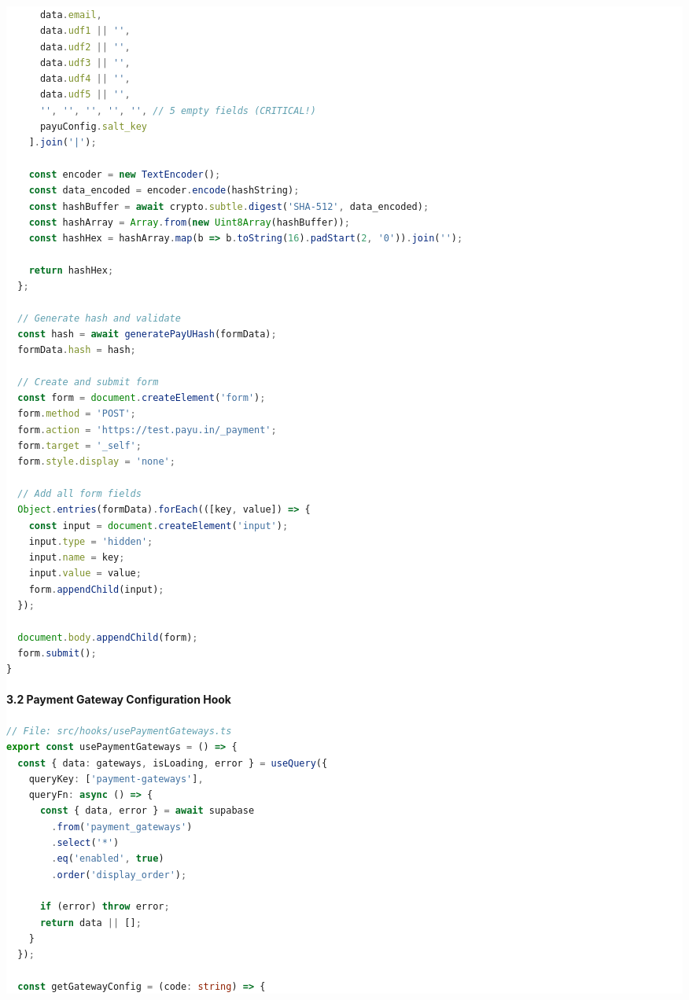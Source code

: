```typescript
      data.email,
      data.udf1 || '',
      data.udf2 || '',
      data.udf3 || '',
      data.udf4 || '',
      data.udf5 || '',
      '', '', '', '', '', // 5 empty fields (CRITICAL!)
      payuConfig.salt_key
    ].join('|');
    
    const encoder = new TextEncoder();
    const data_encoded = encoder.encode(hashString);
    const hashBuffer = await crypto.subtle.digest('SHA-512', data_encoded);
    const hashArray = Array.from(new Uint8Array(hashBuffer));
    const hashHex = hashArray.map(b => b.toString(16).padStart(2, '0')).join('');
    
    return hashHex;
  };

  // Generate hash and validate
  const hash = await generatePayUHash(formData);
  formData.hash = hash;

  // Create and submit form
  const form = document.createElement('form');
  form.method = 'POST';
  form.action = 'https://test.payu.in/_payment';
  form.target = '_self';
  form.style.display = 'none';

  // Add all form fields
  Object.entries(formData).forEach(([key, value]) => {
    const input = document.createElement('input');
    input.type = 'hidden';
    input.name = key;
    input.value = value;
    form.appendChild(input);
  });

  document.body.appendChild(form);
  form.submit();
}
```

#### 3.2 Payment Gateway Configuration Hook
```typescript
// File: src/hooks/usePaymentGateways.ts
export const usePaymentGateways = () => {
  const { data: gateways, isLoading, error } = useQuery({
    queryKey: ['payment-gateways'],
    queryFn: async () => {
      const { data, error } = await supabase
        .from('payment_gateways')
        .select('*')
        .eq('enabled', true)
        .order('display_order');
      
      if (error) throw error;
      return data || [];
    }
  });

  const getGatewayConfig = (code: string) => {
```